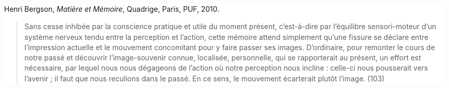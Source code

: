 
Henri Bergson, *Matière et Mémoire*, Quadrige, Paris, PUF, 2010.
>Sans cesse inhibée par la conscience pratique et utile du moment présent, c’est-à-dire par l’équilibre sensori-moteur d’un système nerveux tendu entre la perception et l’action, cette mémoire attend simplement qu’une fissure se déclare entre l’impression actuelle et le mouvement concomitant pour y faire passer ses images. D’ordinaire, pour remonter le cours de notre passé et découvrir l’image-souvenir connue, localisée, personnelle, qui se rapporterait au présent, un effort est nécessaire, par lequel nous nous dégageons de l’action où notre perception nous incline : celle-ci nous pousserait vers l’avenir ; il faut que nous reculions dans le passé. En ce sens, le mouvement écarterait plutôt l’image. (103)
